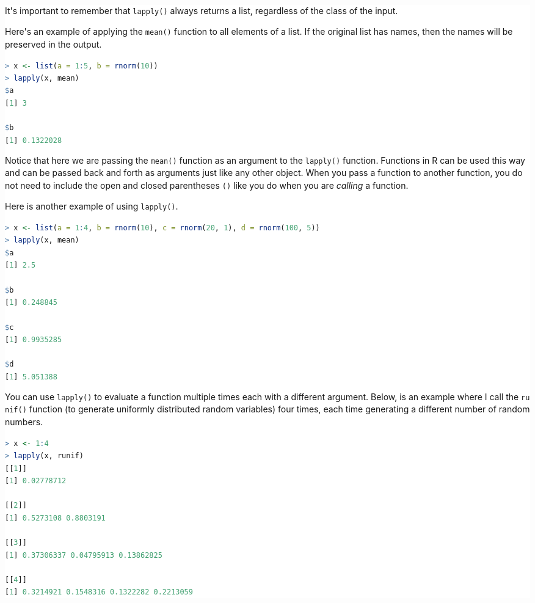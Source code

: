 It's important to remember that `lapply()` always returns a list, regardless of the class of the input.

Here's an example of applying the `mean()` function to all elements of a list. If the original list has names, then the names will be preserved in the output.



```r
> x <- list(a = 1:5, b = rnorm(10))
> lapply(x, mean)
$a
[1] 3

$b
[1] 0.1322028
```

Notice that here we are passing the `mean()` function as an argument to the `lapply()` function. Functions in R can be used this way and can be passed back and forth as arguments just like any other object. When you pass a function to another function, you do not need to include the open and closed parentheses `()` like you do when you are *calling* a function.

Here is another example of using `lapply()`.



```r
> x <- list(a = 1:4, b = rnorm(10), c = rnorm(20, 1), d = rnorm(100, 5))
> lapply(x, mean)
$a
[1] 2.5

$b
[1] 0.248845

$c
[1] 0.9935285

$d
[1] 5.051388
```

You can use `lapply()` to evaluate a function multiple times each with a different argument. Below, is an example where I call the `runif()` function (to generate uniformly distributed random variables) four times, each time generating a different number of random numbers.



```r
> x <- 1:4
> lapply(x, runif)
[[1]]
[1] 0.02778712

[[2]]
[1] 0.5273108 0.8803191

[[3]]
[1] 0.37306337 0.04795913 0.13862825

[[4]]
[1] 0.3214921 0.1548316 0.1322282 0.2213059
```
